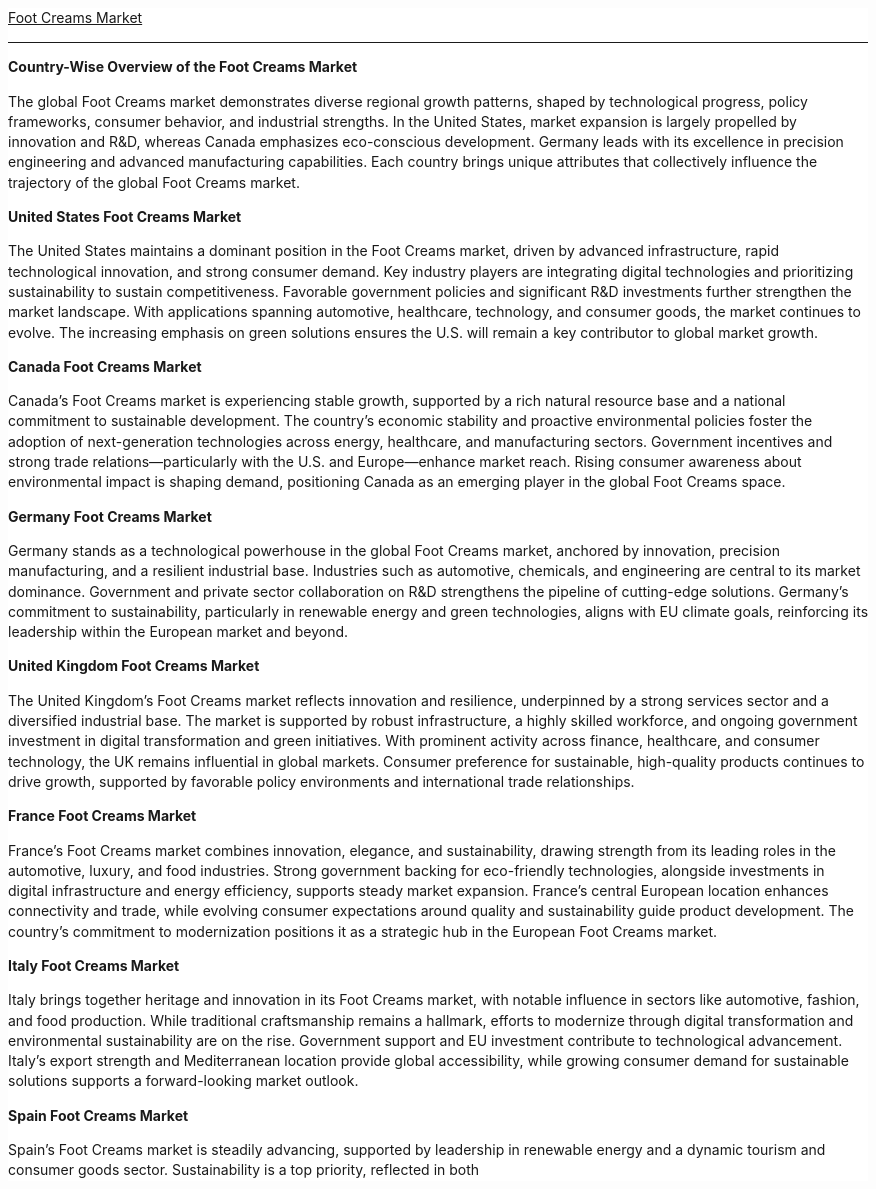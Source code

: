 <a href="https://www.marketresearchintellect.com/ask-for-discount/?rid=150332&amp;utm_source=Github-April&amp;utm_medium=019">Foot Creams Market</a></p></blockquote><hr /><p class="" data-start="217" data-end="261"><strong data-start="217" data-end="261">Country-Wise Overview of the Foot Creams Market</strong></p><p class="" data-start="263" data-end="774">The global Foot Creams market demonstrates diverse regional growth patterns, shaped by technological progress, policy frameworks, consumer behavior, and industrial strengths. In the United States, market expansion is largely propelled by innovation and R&amp;D, whereas Canada emphasizes eco-conscious development. Germany leads with its excellence in precision engineering and advanced manufacturing capabilities. Each country brings unique attributes that collectively influence the trajectory of the global Foot Creams market.</p><p class="" data-start="776" data-end="1421"><strong data-start="776" data-end="805">United States Foot Creams Market</strong></p><p class="" data-start="776" data-end="1421">The United States maintains a dominant position in the Foot Creams market, driven by advanced infrastructure, rapid technological innovation, and strong consumer demand. Key industry players are integrating digital technologies and prioritizing sustainability to sustain competitiveness. Favorable government policies and significant R&amp;D investments further strengthen the market landscape. With applications spanning automotive, healthcare, technology, and consumer goods, the market continues to evolve. The increasing emphasis on green solutions ensures the U.S. will remain a key contributor to global market growth.</p><p class="" data-start="1423" data-end="2019"><strong data-start="1423" data-end="1445">Canada Foot Creams Market</strong></p><p class="" data-start="1423" data-end="2019">Canada&rsquo;s Foot Creams market is experiencing stable growth, supported by a rich natural resource base and a national commitment to sustainable development. The country&rsquo;s economic stability and proactive environmental policies foster the adoption of next-generation technologies across energy, healthcare, and manufacturing sectors. Government incentives and strong trade relations&mdash;particularly with the U.S. and Europe&mdash;enhance market reach. Rising consumer awareness about environmental impact is shaping demand, positioning Canada as an emerging player in the global Foot Creams space.</p><p class="" data-start="2021" data-end="2591"><strong data-start="2021" data-end="2044">Germany Foot Creams Market</strong></p><p class="" data-start="2021" data-end="2591">Germany stands as a technological powerhouse in the global Foot Creams market, anchored by innovation, precision manufacturing, and a resilient industrial base. Industries such as automotive, chemicals, and engineering are central to its market dominance. Government and private sector collaboration on R&amp;D strengthens the pipeline of cutting-edge solutions. Germany&rsquo;s commitment to sustainability, particularly in renewable energy and green technologies, aligns with EU climate goals, reinforcing its leadership within the European market and beyond.</p><p class="" data-start="2593" data-end="3221"><strong data-start="2593" data-end="2623">United Kingdom Foot Creams Market</strong></p><p class="" data-start="2593" data-end="3221">The United Kingdom&rsquo;s Foot Creams market reflects innovation and resilience, underpinned by a strong services sector and a diversified industrial base. The market is supported by robust infrastructure, a highly skilled workforce, and ongoing government investment in digital transformation and green initiatives. With prominent activity across finance, healthcare, and consumer technology, the UK remains influential in global markets. Consumer preference for sustainable, high-quality products continues to drive growth, supported by favorable policy environments and international trade relationships.</p><p class="" data-start="3223" data-end="3838"><strong data-start="3223" data-end="3245">France Foot Creams Market</strong></p><p class="" data-start="3223" data-end="3838">France&rsquo;s Foot Creams market combines innovation, elegance, and sustainability, drawing strength from its leading roles in the automotive, luxury, and food industries. Strong government backing for eco-friendly technologies, alongside investments in digital infrastructure and energy efficiency, supports steady market expansion. France&rsquo;s central European location enhances connectivity and trade, while evolving consumer expectations around quality and sustainability guide product development. The country&rsquo;s commitment to modernization positions it as a strategic hub in the European Foot Creams market.</p><p class="" data-start="3840" data-end="4422"><strong data-start="3840" data-end="3861">Italy Foot Creams Market</strong></p><p class="" data-start="3840" data-end="4422">Italy brings together heritage and innovation in its Foot Creams market, with notable influence in sectors like automotive, fashion, and food production. While traditional craftsmanship remains a hallmark, efforts to modernize through digital transformation and environmental sustainability are on the rise. Government support and EU investment contribute to technological advancement. Italy&rsquo;s export strength and Mediterranean location provide global accessibility, while growing consumer demand for sustainable solutions supports a forward-looking market outlook.</p><p class="" data-start="4424" data-end="4975"><strong data-start="4424" data-end="4445">Spain Foot Creams Market</strong></p><p class="" data-start="4424" data-end="4975">Spain&rsquo;s Foot Creams market is steadily advancing, supported by leadership in renewable energy and a dynamic tourism and consumer goods sector. Sustainability is a top priority, reflected in both
